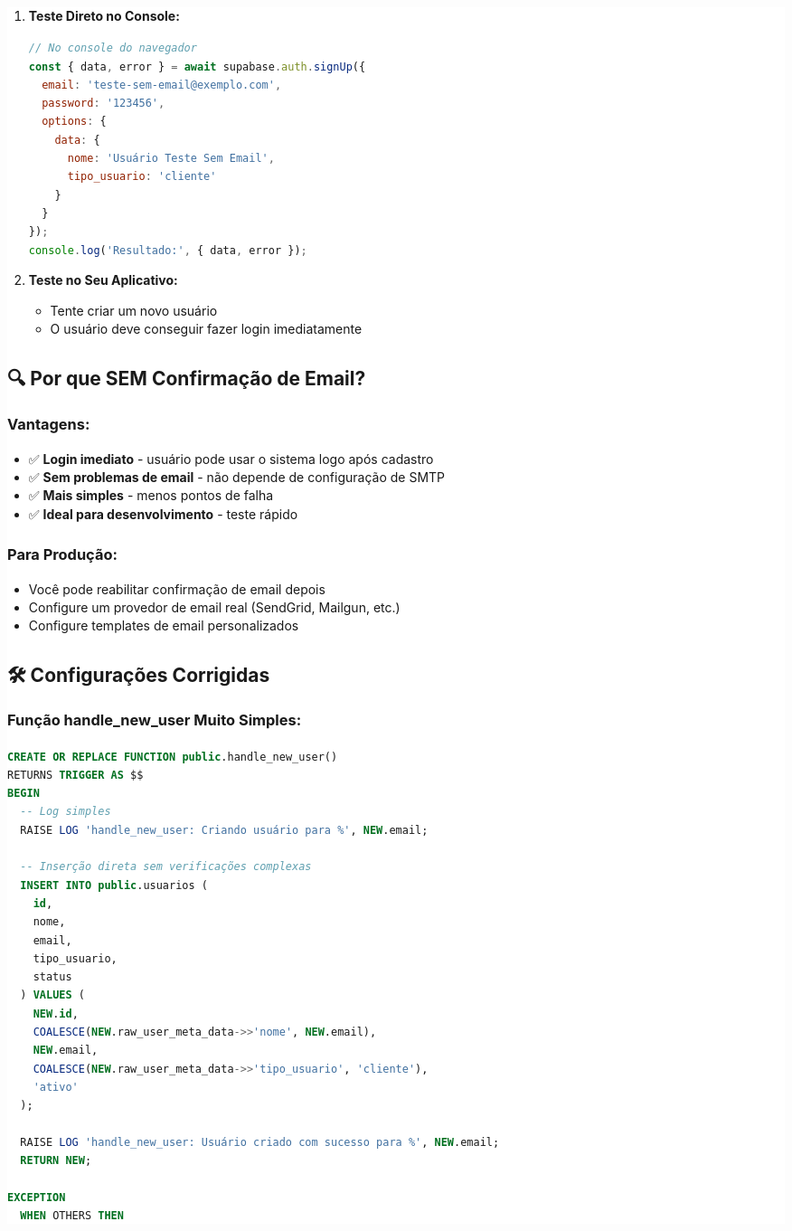 1. **Teste Direto no Console:**
   ```javascript
   // No console do navegador
   const { data, error } = await supabase.auth.signUp({
     email: 'teste-sem-email@exemplo.com',
     password: '123456',
     options: {
       data: {
         nome: 'Usuário Teste Sem Email',
         tipo_usuario: 'cliente'
       }
     }
   });
   console.log('Resultado:', { data, error });
   ```

2. **Teste no Seu Aplicativo:**
   - Tente criar um novo usuário
   - O usuário deve conseguir fazer login imediatamente

## 🔍 **Por que SEM Confirmação de Email?**

### **Vantagens:**
- ✅ **Login imediato** - usuário pode usar o sistema logo após cadastro
- ✅ **Sem problemas de email** - não depende de configuração de SMTP
- ✅ **Mais simples** - menos pontos de falha
- ✅ **Ideal para desenvolvimento** - teste rápido

### **Para Produção:**
- Você pode reabilitar confirmação de email depois
- Configure um provedor de email real (SendGrid, Mailgun, etc.)
- Configure templates de email personalizados

## 🛠️ **Configurações Corrigidas**

### **Função handle_new_user Muito Simples:**
```sql
CREATE OR REPLACE FUNCTION public.handle_new_user()
RETURNS TRIGGER AS $$
BEGIN
  -- Log simples
  RAISE LOG 'handle_new_user: Criando usuário para %', NEW.email;
  
  -- Inserção direta sem verificações complexas
  INSERT INTO public.usuarios (
    id,
    nome,
    email,
    tipo_usuario,
    status
  ) VALUES (
    NEW.id,
    COALESCE(NEW.raw_user_meta_data->>'nome', NEW.email),
    NEW.email,
    COALESCE(NEW.raw_user_meta_data->>'tipo_usuario', 'cliente'),
    'ativo'
  );
  
  RAISE LOG 'handle_new_user: Usuário criado com sucesso para %', NEW.email;
  RETURN NEW;
  
EXCEPTION 
  WHEN OTHERS THEN
```